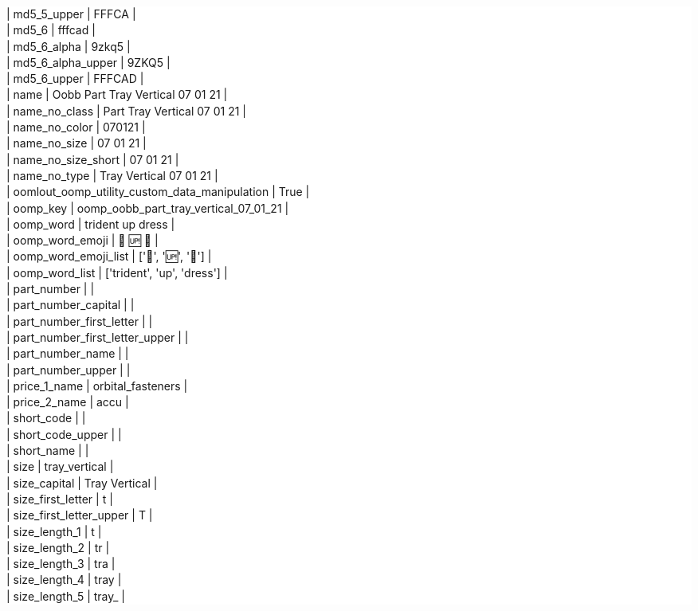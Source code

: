 | md5_5_upper | FFFCA |  
| md5_6 | fffcad |  
| md5_6_alpha | 9zkq5 |  
| md5_6_alpha_upper | 9ZKQ5 |  
| md5_6_upper | FFFCAD |  
| name | Oobb Part Tray Vertical 07 01 21 |  
| name_no_class | Part Tray Vertical 07 01 21 |  
| name_no_color | 070121 |  
| name_no_size | 07 01 21 |  
| name_no_size_short | 07 01 21 |  
| name_no_type | Tray Vertical 07 01 21 |  
| oomlout_oomp_utility_custom_data_manipulation | True |  
| oomp_key | oomp_oobb_part_tray_vertical_07_01_21 |  
| oomp_word | trident up dress |  
| oomp_word_emoji | :trident: :up: :dress: |  
| oomp_word_emoji_list | [':trident:', ':up:', ':dress:'] |  
| oomp_word_list | ['trident', 'up', 'dress'] |  
| part_number |  |  
| part_number_capital |  |  
| part_number_first_letter |  |  
| part_number_first_letter_upper |  |  
| part_number_name |  |  
| part_number_upper |  |  
| price_1_name | orbital_fasteners |  
| price_2_name | accu |  
| short_code |  |  
| short_code_upper |  |  
| short_name |  |  
| size | tray_vertical |  
| size_capital | Tray Vertical |  
| size_first_letter | t |  
| size_first_letter_upper | T |  
| size_length_1 | t |  
| size_length_2 | tr |  
| size_length_3 | tra |  
| size_length_4 | tray |  
| size_length_5 | tray_ |  